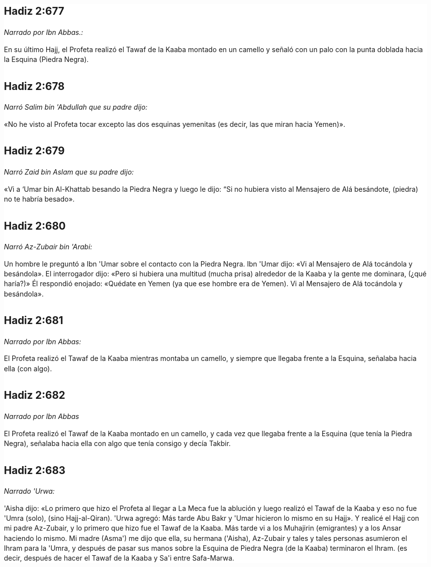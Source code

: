 
## Hadiz 2:677

_Narrado por Ibn Abbas.:_

En su último Hajj, el Profeta realizó el Tawaf de la Kaaba montado en un camello y señaló con un palo con la punta doblada hacia la Esquina (Piedra Negra).


## Hadiz 2:678

_Narró Salim bin 'Abdullah que su padre dijo:_

«No he visto al Profeta tocar excepto las dos esquinas yemenitas (es decir, las que miran hacia Yemen)».


## Hadiz 2:679

_Narró Zaid bin Aslam que su padre dijo:_

«Vi a ‘Umar bin Al-Khattab besando la Piedra Negra y luego le dijo: “Si no hubiera visto al Mensajero de Alá besándote, (piedra) no te habría besado».


## Hadiz 2:680

_Narró Az-Zubair bin 'Arabi:_

Un hombre le preguntó a Ibn 'Umar sobre el contacto con la Piedra Negra. Ibn 'Umar dijo: «Vi al Mensajero de Alá tocándola y besándola». El interrogador dijo: «Pero si hubiera una multitud (mucha prisa) alrededor de la Kaaba y la gente me dominara, (¿qué haría?)» Él respondió enojado: «Quédate en Yemen (ya que ese hombre era de Yemen). Vi al Mensajero de Alá tocándola y besándola».


## Hadiz 2:681

_Narrado por Ibn Abbas:_

El Profeta realizó el Tawaf de la Kaaba mientras montaba un camello, y siempre que llegaba frente a la Esquina, señalaba hacia ella (con algo).


## Hadiz 2:682

_Narrado por Ibn Abbas_

El Profeta realizó el Tawaf de la Kaaba montado en un camello, y cada vez que llegaba frente a la Esquina (que tenía la Piedra Negra), señalaba hacia ella con algo que tenía consigo y decía Takbir.


## Hadiz 2:683

_Narrado 'Urwa:_

'Aisha dijo: «Lo primero que hizo el Profeta al llegar a La Meca fue la ablución y luego realizó el Tawaf de la Kaaba y eso no fue 'Umra (solo), (sino Hajj-al-Qiran). 'Urwa agregó: Más tarde Abu Bakr y 'Umar hicieron lo mismo en su Hajj». Y realicé el Hajj con mi padre Az-Zubair, y lo primero que hizo fue el Tawaf de la Kaaba. Más tarde vi a los Muhajirin (emigrantes) y a los Ansar haciendo lo mismo. Mi madre (Asma') me dijo que ella, su hermana ('Aisha), Az-Zubair y tales y tales personas asumieron el Ihram para la 'Umra, y después de pasar sus manos sobre la Esquina de Piedra Negra (de la Kaaba) terminaron el Ihram. (es decir, después de hacer el Tawaf de la Kaaba y Sa'i entre Safa-Marwa.
